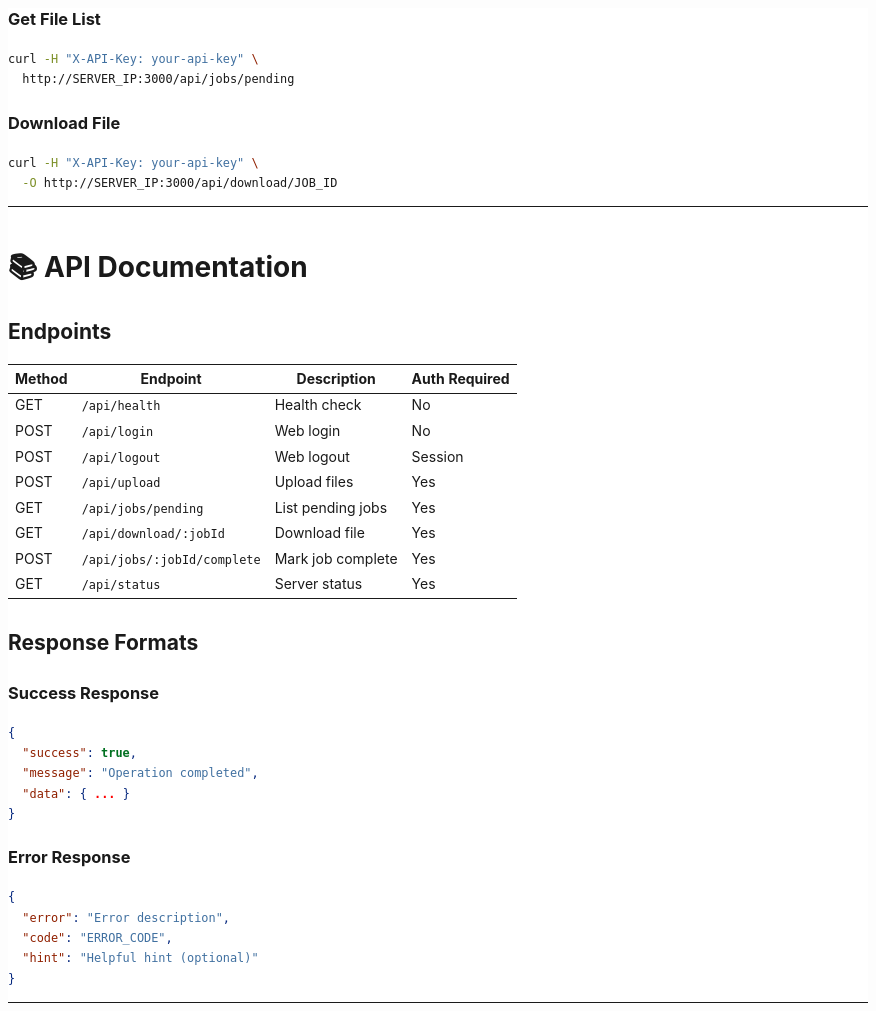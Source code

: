 ### Get File List
```bash
curl -H "X-API-Key: your-api-key" \
  http://SERVER_IP:3000/api/jobs/pending
```

### Download File
```bash
curl -H "X-API-Key: your-api-key" \
  -O http://SERVER_IP:3000/api/download/JOB_ID
```

---

# 📚 API Documentation

## Endpoints

| Method | Endpoint | Description | Auth Required |
|--------|----------|-------------|---------------|
| GET | `/api/health` | Health check | No |
| POST | `/api/login` | Web login | No |
| POST | `/api/logout` | Web logout | Session |
| POST | `/api/upload` | Upload files | Yes |
| GET | `/api/jobs/pending` | List pending jobs | Yes |
| GET | `/api/download/:jobId` | Download file | Yes |
| POST | `/api/jobs/:jobId/complete` | Mark job complete | Yes |
| GET | `/api/status` | Server status | Yes |

## Response Formats

### Success Response
```json
{
  "success": true,
  "message": "Operation completed",
  "data": { ... }
}
```

### Error Response
```json
{
  "error": "Error description",
  "code": "ERROR_CODE",
  "hint": "Helpful hint (optional)"
}
```

---